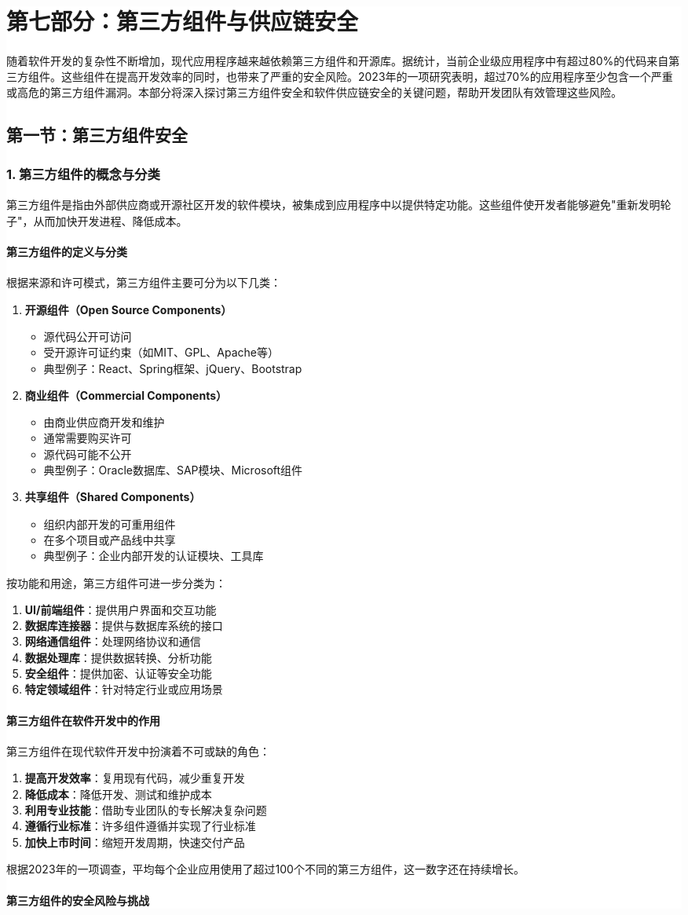 # 第七部分：第三方组件与供应链安全

随着软件开发的复杂性不断增加，现代应用程序越来越依赖第三方组件和开源库。据统计，当前企业级应用程序中有超过80%的代码来自第三方组件。这些组件在提高开发效率的同时，也带来了严重的安全风险。2023年的一项研究表明，超过70%的应用程序至少包含一个严重或高危的第三方组件漏洞。本部分将深入探讨第三方组件安全和软件供应链安全的关键问题，帮助开发团队有效管理这些风险。

## 第一节：第三方组件安全

### 1. 第三方组件的概念与分类

第三方组件是指由外部供应商或开源社区开发的软件模块，被集成到应用程序中以提供特定功能。这些组件使开发者能够避免"重新发明轮子"，从而加快开发进程、降低成本。

#### 第三方组件的定义与分类

根据来源和许可模式，第三方组件主要可分为以下几类：

1. **开源组件（Open Source Components）**
   - 源代码公开可访问
   - 受开源许可证约束（如MIT、GPL、Apache等）
   - 典型例子：React、Spring框架、jQuery、Bootstrap

2. **商业组件（Commercial Components）**
   - 由商业供应商开发和维护
   - 通常需要购买许可
   - 源代码可能不公开
   - 典型例子：Oracle数据库、SAP模块、Microsoft组件

3. **共享组件（Shared Components）**
   - 组织内部开发的可重用组件
   - 在多个项目或产品线中共享
   - 典型例子：企业内部开发的认证模块、工具库

按功能和用途，第三方组件可进一步分类为：

1. **UI/前端组件**：提供用户界面和交互功能
2. **数据库连接器**：提供与数据库系统的接口
3. **网络通信组件**：处理网络协议和通信
4. **数据处理库**：提供数据转换、分析功能
5. **安全组件**：提供加密、认证等安全功能
6. **特定领域组件**：针对特定行业或应用场景

#### 第三方组件在软件开发中的作用

第三方组件在现代软件开发中扮演着不可或缺的角色：

1. **提高开发效率**：复用现有代码，减少重复开发
2. **降低成本**：降低开发、测试和维护成本
3. **利用专业技能**：借助专业团队的专长解决复杂问题
4. **遵循行业标准**：许多组件遵循并实现了行业标准
5. **加快上市时间**：缩短开发周期，快速交付产品

根据2023年的一项调查，平均每个企业应用使用了超过100个不同的第三方组件，这一数字还在持续增长。

#### 第三方组件的安全风险与挑战
